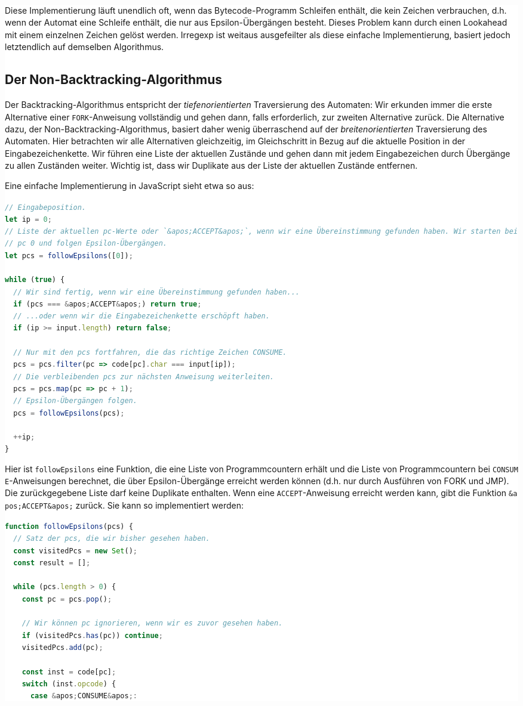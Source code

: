 Diese Implementierung läuft unendlich oft, wenn das Bytecode-Programm Schleifen enthält, die kein Zeichen verbrauchen, d.h. wenn der Automat eine Schleife enthält, die nur aus Epsilon-Übergängen besteht. Dieses Problem kann durch einen Lookahead mit einem einzelnen Zeichen gelöst werden. Irregexp ist weitaus ausgefeilter als diese einfache Implementierung, basiert jedoch letztendlich auf demselben Algorithmus.

## Der Non-Backtracking-Algorithmus

Der Backtracking-Algorithmus entspricht der *tiefenorientierten* Traversierung des Automaten: Wir erkunden immer die erste Alternative einer `FORK`-Anweisung vollständig und gehen dann, falls erforderlich, zur zweiten Alternative zurück. Die Alternative dazu, der Non-Backtracking-Algorithmus, basiert daher wenig überraschend auf der *breitenorientierten* Traversierung des Automaten. Hier betrachten wir alle Alternativen gleichzeitig, im Gleichschritt in Bezug auf die aktuelle Position in der Eingabezeichenkette. Wir führen eine Liste der aktuellen Zustände und gehen dann mit jedem Eingabezeichen durch Übergänge zu allen Zuständen weiter. Wichtig ist, dass wir Duplikate aus der Liste der aktuellen Zustände entfernen.

Eine einfache Implementierung in JavaScript sieht etwa so aus:

```js
// Eingabeposition.
let ip = 0;
// Liste der aktuellen pc-Werte oder `&apos;ACCEPT&apos;`, wenn wir eine Übereinstimmung gefunden haben. Wir starten bei
// pc 0 und folgen Epsilon-Übergängen.
let pcs = followEpsilons([0]);

while (true) {
  // Wir sind fertig, wenn wir eine Übereinstimmung gefunden haben...
  if (pcs === &apos;ACCEPT&apos;) return true;
  // ...oder wenn wir die Eingabezeichenkette erschöpft haben.
  if (ip >= input.length) return false;

  // Nur mit den pcs fortfahren, die das richtige Zeichen CONSUME.
  pcs = pcs.filter(pc => code[pc].char === input[ip]);
  // Die verbleibenden pcs zur nächsten Anweisung weiterleiten.
  pcs = pcs.map(pc => pc + 1);
  // Epsilon-Übergängen folgen.
  pcs = followEpsilons(pcs);

  ++ip;
}
```

Hier ist `followEpsilons` eine Funktion, die eine Liste von Programmcountern erhält und die Liste von Programmcountern bei `CONSUME`-Anweisungen berechnet, die über Epsilon-Übergänge erreicht werden können (d.h. nur durch Ausführen von FORK und JMP). Die zurückgegebene Liste darf keine Duplikate enthalten. Wenn eine `ACCEPT`-Anweisung erreicht werden kann, gibt die Funktion `&apos;ACCEPT&apos;` zurück. Sie kann so implementiert werden:

```js
function followEpsilons(pcs) {
  // Satz der pcs, die wir bisher gesehen haben.
  const visitedPcs = new Set();
  const result = [];

  while (pcs.length > 0) {
    const pc = pcs.pop();

    // Wir können pc ignorieren, wenn wir es zuvor gesehen haben.
    if (visitedPcs.has(pc)) continue;
    visitedPcs.add(pc);

    const inst = code[pc];
    switch (inst.opcode) {
      case &apos;CONSUME&apos;:
```